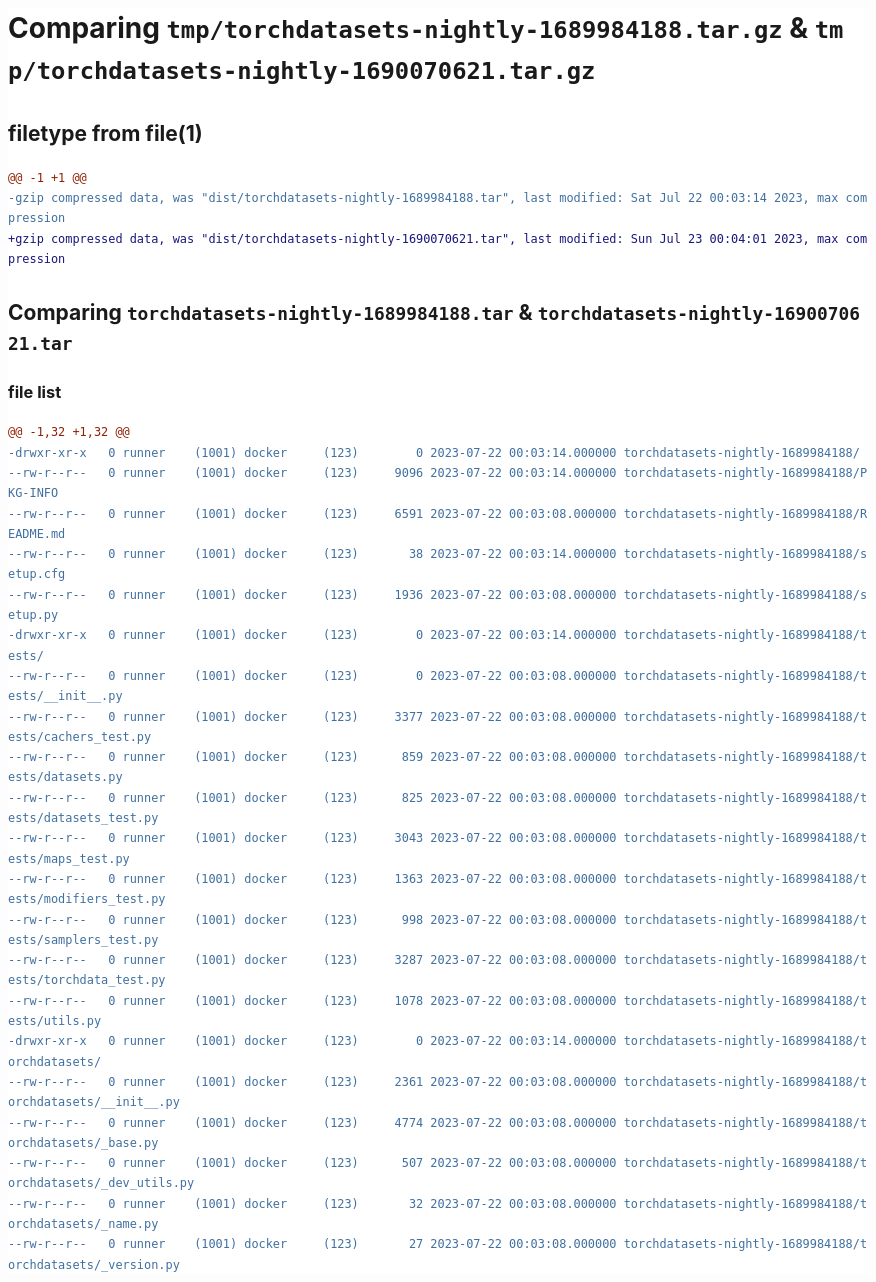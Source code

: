 # Comparing `tmp/torchdatasets-nightly-1689984188.tar.gz` & `tmp/torchdatasets-nightly-1690070621.tar.gz`

## filetype from file(1)

```diff
@@ -1 +1 @@
-gzip compressed data, was "dist/torchdatasets-nightly-1689984188.tar", last modified: Sat Jul 22 00:03:14 2023, max compression
+gzip compressed data, was "dist/torchdatasets-nightly-1690070621.tar", last modified: Sun Jul 23 00:04:01 2023, max compression
```

## Comparing `torchdatasets-nightly-1689984188.tar` & `torchdatasets-nightly-1690070621.tar`

### file list

```diff
@@ -1,32 +1,32 @@
-drwxr-xr-x   0 runner    (1001) docker     (123)        0 2023-07-22 00:03:14.000000 torchdatasets-nightly-1689984188/
--rw-r--r--   0 runner    (1001) docker     (123)     9096 2023-07-22 00:03:14.000000 torchdatasets-nightly-1689984188/PKG-INFO
--rw-r--r--   0 runner    (1001) docker     (123)     6591 2023-07-22 00:03:08.000000 torchdatasets-nightly-1689984188/README.md
--rw-r--r--   0 runner    (1001) docker     (123)       38 2023-07-22 00:03:14.000000 torchdatasets-nightly-1689984188/setup.cfg
--rw-r--r--   0 runner    (1001) docker     (123)     1936 2023-07-22 00:03:08.000000 torchdatasets-nightly-1689984188/setup.py
-drwxr-xr-x   0 runner    (1001) docker     (123)        0 2023-07-22 00:03:14.000000 torchdatasets-nightly-1689984188/tests/
--rw-r--r--   0 runner    (1001) docker     (123)        0 2023-07-22 00:03:08.000000 torchdatasets-nightly-1689984188/tests/__init__.py
--rw-r--r--   0 runner    (1001) docker     (123)     3377 2023-07-22 00:03:08.000000 torchdatasets-nightly-1689984188/tests/cachers_test.py
--rw-r--r--   0 runner    (1001) docker     (123)      859 2023-07-22 00:03:08.000000 torchdatasets-nightly-1689984188/tests/datasets.py
--rw-r--r--   0 runner    (1001) docker     (123)      825 2023-07-22 00:03:08.000000 torchdatasets-nightly-1689984188/tests/datasets_test.py
--rw-r--r--   0 runner    (1001) docker     (123)     3043 2023-07-22 00:03:08.000000 torchdatasets-nightly-1689984188/tests/maps_test.py
--rw-r--r--   0 runner    (1001) docker     (123)     1363 2023-07-22 00:03:08.000000 torchdatasets-nightly-1689984188/tests/modifiers_test.py
--rw-r--r--   0 runner    (1001) docker     (123)      998 2023-07-22 00:03:08.000000 torchdatasets-nightly-1689984188/tests/samplers_test.py
--rw-r--r--   0 runner    (1001) docker     (123)     3287 2023-07-22 00:03:08.000000 torchdatasets-nightly-1689984188/tests/torchdata_test.py
--rw-r--r--   0 runner    (1001) docker     (123)     1078 2023-07-22 00:03:08.000000 torchdatasets-nightly-1689984188/tests/utils.py
-drwxr-xr-x   0 runner    (1001) docker     (123)        0 2023-07-22 00:03:14.000000 torchdatasets-nightly-1689984188/torchdatasets/
--rw-r--r--   0 runner    (1001) docker     (123)     2361 2023-07-22 00:03:08.000000 torchdatasets-nightly-1689984188/torchdatasets/__init__.py
--rw-r--r--   0 runner    (1001) docker     (123)     4774 2023-07-22 00:03:08.000000 torchdatasets-nightly-1689984188/torchdatasets/_base.py
--rw-r--r--   0 runner    (1001) docker     (123)      507 2023-07-22 00:03:08.000000 torchdatasets-nightly-1689984188/torchdatasets/_dev_utils.py
--rw-r--r--   0 runner    (1001) docker     (123)       32 2023-07-22 00:03:08.000000 torchdatasets-nightly-1689984188/torchdatasets/_name.py
--rw-r--r--   0 runner    (1001) docker     (123)       27 2023-07-22 00:03:08.000000 torchdatasets-nightly-1689984188/torchdatasets/_version.py
```